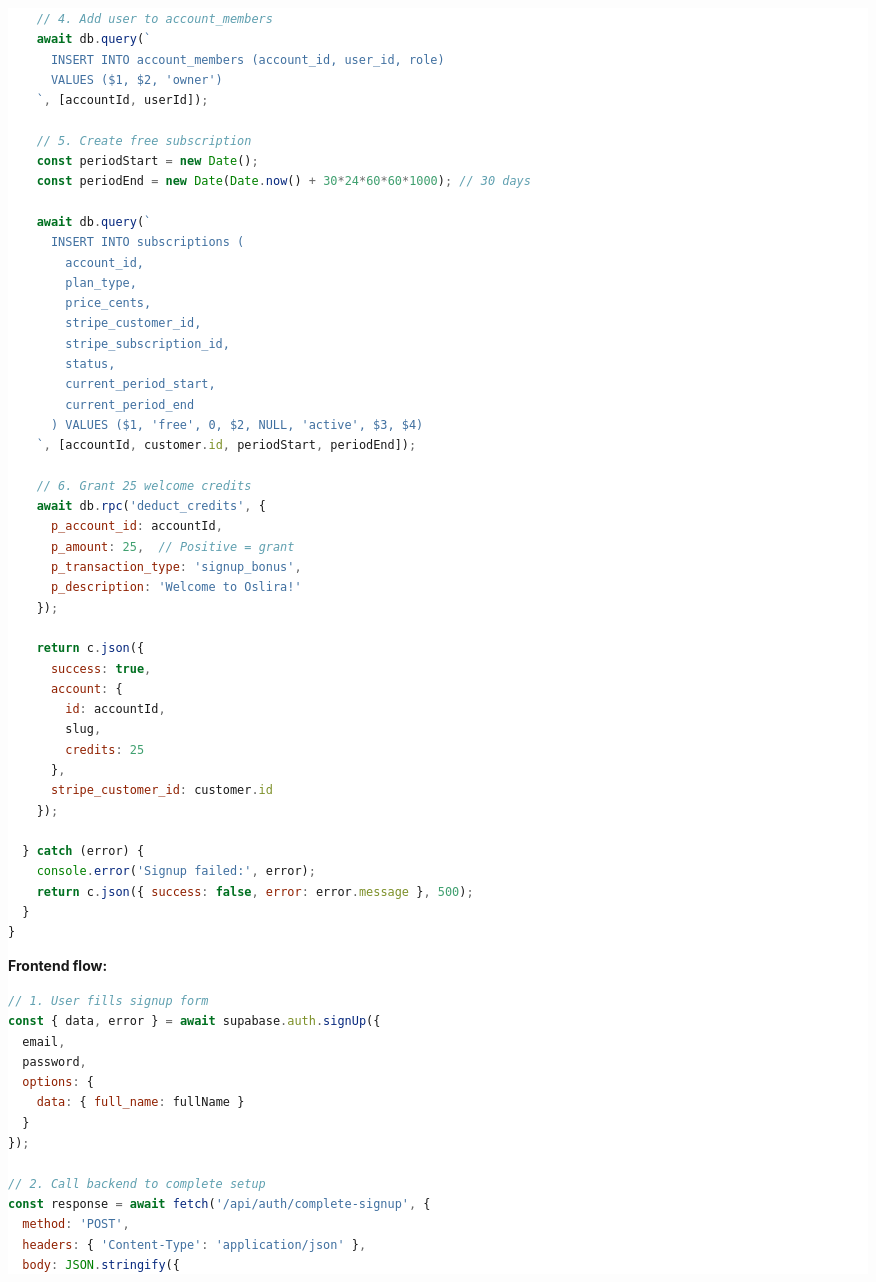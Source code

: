 ```javascript
    // 4. Add user to account_members
    await db.query(`
      INSERT INTO account_members (account_id, user_id, role)
      VALUES ($1, $2, 'owner')
    `, [accountId, userId]);
    
    // 5. Create free subscription
    const periodStart = new Date();
    const periodEnd = new Date(Date.now() + 30*24*60*60*1000); // 30 days
    
    await db.query(`
      INSERT INTO subscriptions (
        account_id, 
        plan_type, 
        price_cents,
        stripe_customer_id, 
        stripe_subscription_id,
        status,
        current_period_start,
        current_period_end
      ) VALUES ($1, 'free', 0, $2, NULL, 'active', $3, $4)
    `, [accountId, customer.id, periodStart, periodEnd]);
    
    // 6. Grant 25 welcome credits
    await db.rpc('deduct_credits', {
      p_account_id: accountId,
      p_amount: 25,  // Positive = grant
      p_transaction_type: 'signup_bonus',
      p_description: 'Welcome to Oslira!'
    });
    
    return c.json({
      success: true,
      account: {
        id: accountId,
        slug,
        credits: 25
      },
      stripe_customer_id: customer.id
    });
    
  } catch (error) {
    console.error('Signup failed:', error);
    return c.json({ success: false, error: error.message }, 500);
  }
}
```

**Frontend flow:**
```javascript
// 1. User fills signup form
const { data, error } = await supabase.auth.signUp({
  email,
  password,
  options: {
    data: { full_name: fullName }
  }
});

// 2. Call backend to complete setup
const response = await fetch('/api/auth/complete-signup', {
  method: 'POST',
  headers: { 'Content-Type': 'application/json' },
  body: JSON.stringify({
```